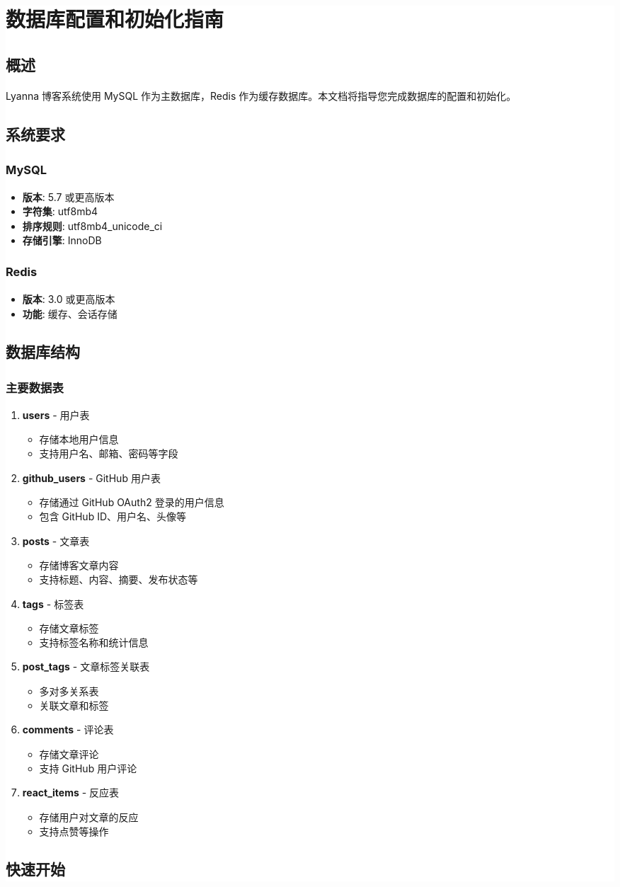 # 数据库配置和初始化指南

## 概述

Lyanna 博客系统使用 MySQL 作为主数据库，Redis 作为缓存数据库。本文档将指导您完成数据库的配置和初始化。

## 系统要求

### MySQL
- **版本**: 5.7 或更高版本
- **字符集**: utf8mb4
- **排序规则**: utf8mb4_unicode_ci
- **存储引擎**: InnoDB

### Redis
- **版本**: 3.0 或更高版本
- **功能**: 缓存、会话存储

## 数据库结构

### 主要数据表

1. **users** - 用户表
   - 存储本地用户信息
   - 支持用户名、邮箱、密码等字段

2. **github_users** - GitHub 用户表
   - 存储通过 GitHub OAuth2 登录的用户信息
   - 包含 GitHub ID、用户名、头像等

3. **posts** - 文章表
   - 存储博客文章内容
   - 支持标题、内容、摘要、发布状态等

4. **tags** - 标签表
   - 存储文章标签
   - 支持标签名称和统计信息

5. **post_tags** - 文章标签关联表
   - 多对多关系表
   - 关联文章和标签

6. **comments** - 评论表
   - 存储文章评论
   - 支持 GitHub 用户评论

7. **react_items** - 反应表
   - 存储用户对文章的反应
   - 支持点赞等操作

## 快速开始
